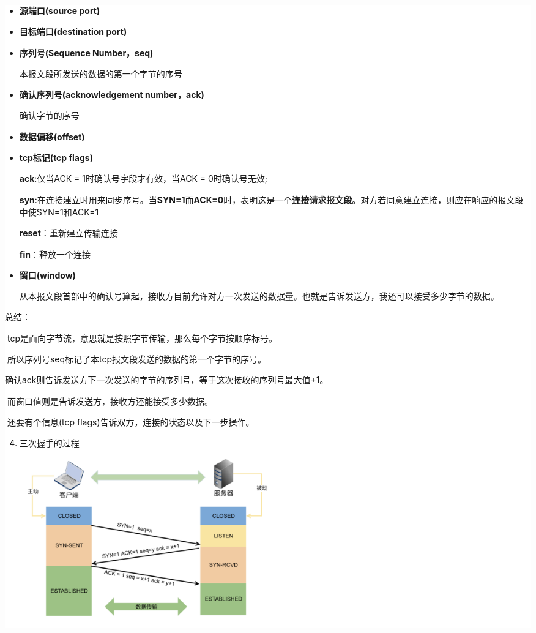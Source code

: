    + **源端口(source port)**

   + **目标端口(destination port)**

   + **序列号(Sequence Number，seq)**

     本报文段所发送的数据的第一个字节的序号

   + **确认序列号(acknowledgement number，ack)**

     确认字节的序号

   + **数据偏移(offset)**

   + **tcp标记(tcp flags)**

     **ack**:仅当ACK = 1时确认号字段才有效，当ACK = 0时确认号无效; 

     **syn**:在连接建立时用来同步序号。当**SYN=1**而**ACK=0**时，表明这是一个**连接请求报文段**。对方若同意建立连接，则应在响应的报文段中使SYN=1和ACK=1

     **reset**：重新建立传输连接

     **fin**：释放一个连接

   + **窗口(window)**

     从本报文段首部中的确认号算起，接收方目前允许对方一次发送的数据量。也就是告诉发送方，我还可以接受多少字节的数据。

   总结：

   ​	tcp是面向字节流，意思就是按照字节传输，那么每个字节按顺序标号。

   ​	所以序列号seq标记了本tcp报文段发送的数据的第一个字节的序号。

   ​	确认ack则告诉发送方下一次发送的字节的序列号，等于这次接收的序列号最大值+1。

   ​	而窗口值则是告诉发送方，接收方还能接受多少数据。

   ​	还要有个信息(tcp flags)告诉双方，连接的状态以及下一步操作。

4. 三次握手的过程

   <img src=".assets/image-20211224105541719-0314543.png" alt="image-20211224105541719" style="width:50%;height:50%" /> 
